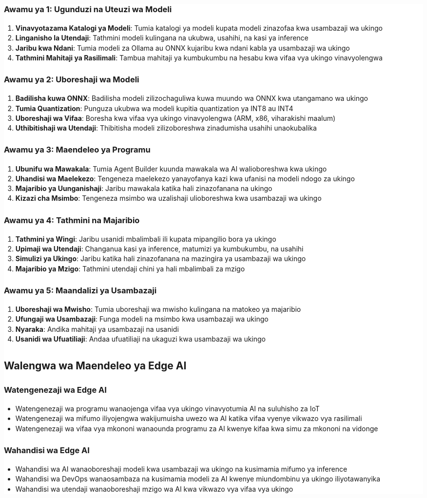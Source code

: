 ### Awamu ya 1: Ugunduzi na Uteuzi wa Modeli
1. **Vinavyotazama Katalogi ya Modeli**: Tumia katalogi ya modeli kupata modeli zinazofaa kwa usambazaji wa ukingo
2. **Linganisho la Utendaji**: Tathmini modeli kulingana na ukubwa, usahihi, na kasi ya inference
3. **Jaribu kwa Ndani**: Tumia modeli za Ollama au ONNX kujaribu kwa ndani kabla ya usambazaji wa ukingo
4. **Tathmini Mahitaji ya Rasilimali**: Tambua mahitaji ya kumbukumbu na hesabu kwa vifaa vya ukingo vinavyolengwa

### Awamu ya 2: Uboreshaji wa Modeli
1. **Badilisha kuwa ONNX**: Badilisha modeli zilizochaguliwa kuwa muundo wa ONNX kwa utangamano wa ukingo
2. **Tumia Quantization**: Punguza ukubwa wa modeli kupitia quantization ya INT8 au INT4
3. **Uboreshaji wa Vifaa**: Boresha kwa vifaa vya ukingo vinavyolengwa (ARM, x86, viharakishi maalum)
4. **Uthibitishaji wa Utendaji**: Thibitisha modeli zilizoboreshwa zinadumisha usahihi unaokubalika

### Awamu ya 3: Maendeleo ya Programu
1. **Ubunifu wa Mawakala**: Tumia Agent Builder kuunda mawakala wa AI walioboreshwa kwa ukingo
2. **Uhandisi wa Maelekezo**: Tengeneza maelekezo yanayofanya kazi kwa ufanisi na modeli ndogo za ukingo
3. **Majaribio ya Uunganishaji**: Jaribu mawakala katika hali zinazofanana na ukingo
4. **Kizazi cha Msimbo**: Tengeneza msimbo wa uzalishaji ulioboreshwa kwa usambazaji wa ukingo

### Awamu ya 4: Tathmini na Majaribio
1. **Tathmini ya Wingi**: Jaribu usanidi mbalimbali ili kupata mipangilio bora ya ukingo
2. **Upimaji wa Utendaji**: Changanua kasi ya inference, matumizi ya kumbukumbu, na usahihi
3. **Simulizi ya Ukingo**: Jaribu katika hali zinazofanana na mazingira ya usambazaji wa ukingo
4. **Majaribio ya Mzigo**: Tathmini utendaji chini ya hali mbalimbali za mzigo

### Awamu ya 5: Maandalizi ya Usambazaji
1. **Uboreshaji wa Mwisho**: Tumia uboreshaji wa mwisho kulingana na matokeo ya majaribio
2. **Ufungaji wa Usambazaji**: Funga modeli na msimbo kwa usambazaji wa ukingo
3. **Nyaraka**: Andika mahitaji ya usambazaji na usanidi
4. **Usanidi wa Ufuatiliaji**: Andaa ufuatiliaji na ukaguzi kwa usambazaji wa ukingo

## Walengwa wa Maendeleo ya Edge AI

### Watengenezaji wa Edge AI
- Watengenezaji wa programu wanaojenga vifaa vya ukingo vinavyotumia AI na suluhisho za IoT
- Watengenezaji wa mifumo iliyojengwa wakijumuisha uwezo wa AI katika vifaa vyenye vikwazo vya rasilimali
- Watengenezaji wa vifaa vya mkononi wanaounda programu za AI kwenye kifaa kwa simu za mkononi na vidonge

### Wahandisi wa Edge AI
- Wahandisi wa AI wanaoboreshaji modeli kwa usambazaji wa ukingo na kusimamia mifumo ya inference
- Wahandisi wa DevOps wanaosambaza na kusimamia modeli za AI kwenye miundombinu ya ukingo iliyotawanyika
- Wahandisi wa utendaji wanaoboreshaji mzigo wa AI kwa vikwazo vya vifaa vya ukingo
